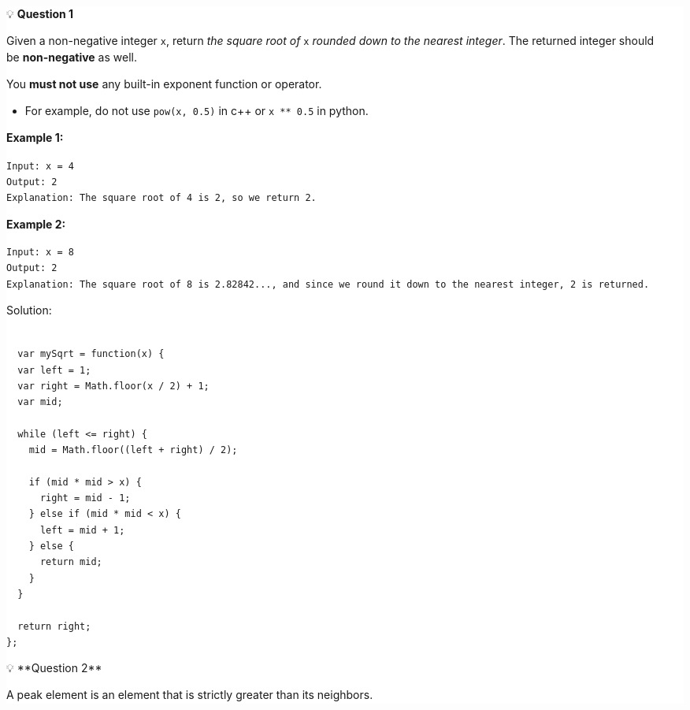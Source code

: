 
💡 **Question 1**

Given a non-negative integer `x`, return *the square root of* `x` *rounded down to the nearest integer*. The returned integer should be **non-negative** as well.

You **must not use** any built-in exponent function or operator.

- For example, do not use `pow(x, 0.5)` in c++ or `x ** 0.5` in python.

**Example 1:**

```
Input: x = 4
Output: 2
Explanation: The square root of 4 is 2, so we return 2.

```

**Example 2:**

```
Input: x = 8
Output: 2
Explanation: The square root of 8 is 2.82842..., and since we round it down to the nearest integer, 2 is returned.
```

Solution:

```

  var mySqrt = function(x) {
  var left = 1;
  var right = Math.floor(x / 2) + 1;
  var mid;

  while (left <= right) {
    mid = Math.floor((left + right) / 2);

    if (mid * mid > x) {
      right = mid - 1;
    } else if (mid * mid < x) {
      left = mid + 1;
    } else {
      return mid;
    }
  }

  return right;
};

```

<aside>
💡 **Question 2**

A peak element is an element that is strictly greater than its neighbors.

